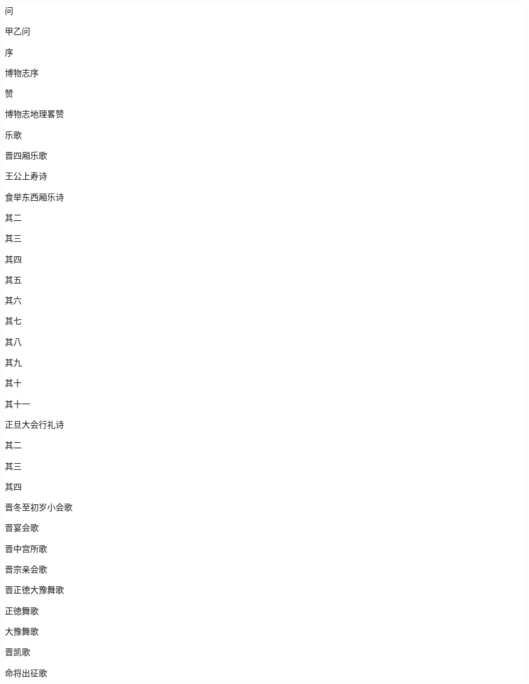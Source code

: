 问  

甲乙问  

序  

博物志序  

赞  

博物志地理畧赞  

乐歌  

晋四厢乐歌  

王公上寿诗  

食举东西厢乐诗  

其二  

其三  

其四  

其五  

其六  

其七  

其八  

其九  

其十  

其十一  

正旦大会行礼诗  

其二  

其三  

其四  

晋冬至初岁小会歌  

晋宴会歌  

晋中宫所歌  

晋宗亲会歌  

晋正徳大豫舞歌  

正徳舞歌  

大豫舞歌  

晋凯歌  

命将出征歌  
